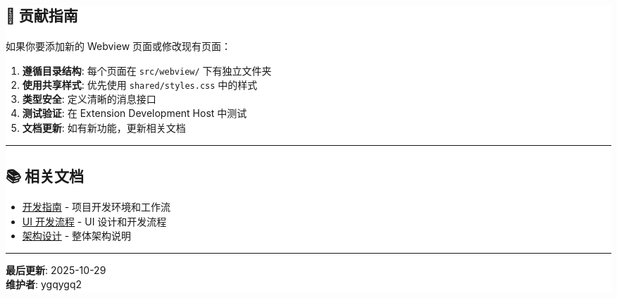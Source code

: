 
## 🤝 贡献指南

如果你要添加新的 Webview 页面或修改现有页面：

1. **遵循目录结构**: 每个页面在 `src/webview/` 下有独立文件夹
2. **使用共享样式**: 优先使用 `shared/styles.css` 中的样式
3. **类型安全**: 定义清晰的消息接口
4. **测试验证**: 在 Extension Development Host 中测试
5. **文档更新**: 如有新功能，更新相关文档

---

## 📚 相关文档

- [开发指南](./02-development.md) - 项目开发环境和工作流
- [UI 开发流程](./07-ui-development-process.md) - UI 设计和开发流程
- [架构设计](./01-design.md) - 整体架构说明

---

**最后更新**: 2025-10-29  
**维护者**: ygqygq2
